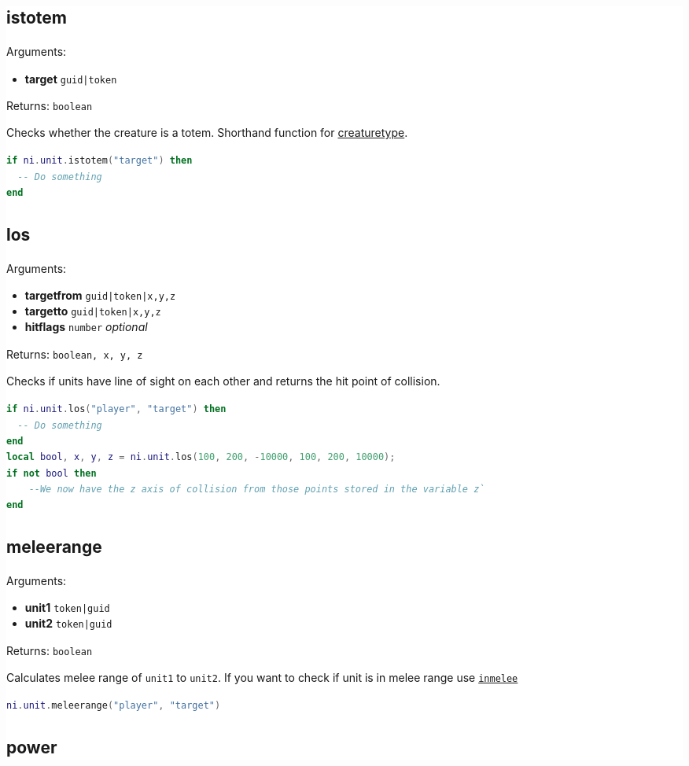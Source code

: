 ## istotem

Arguments:

- **target** `guid|token`

Returns: `boolean`

Checks whether the creature is a totem. Shorthand function for [creaturetype](api/unit.md#creaturetype).

```lua
if ni.unit.istotem("target") then
  -- Do something
end
```

## los

Arguments:

- **targetfrom** `guid|token|x,y,z`
- **targetto** `guid|token|x,y,z`
- **hitflags** `number` _optional_

Returns: `boolean, x, y, z`

Checks if units have line of sight on each other and returns the hit point of collision.

```lua
if ni.unit.los("player", "target") then
  -- Do something
end
local bool, x, y, z = ni.unit.los(100, 200, -10000, 100, 200, 10000);
if not bool then
	--We now have the z axis of collision from those points stored in the variable z`
end
```

## meleerange

Arguments:

- **unit1** `token|guid`
- **unit2** `token|guid`

Returns: `boolean`

Calculates melee range of `unit1` to `unit2`. If you want to check if unit is in melee range use [`inmelee`](api/unit.md#inmelee)

```lua
ni.unit.meleerange("player", "target")
```

## power
